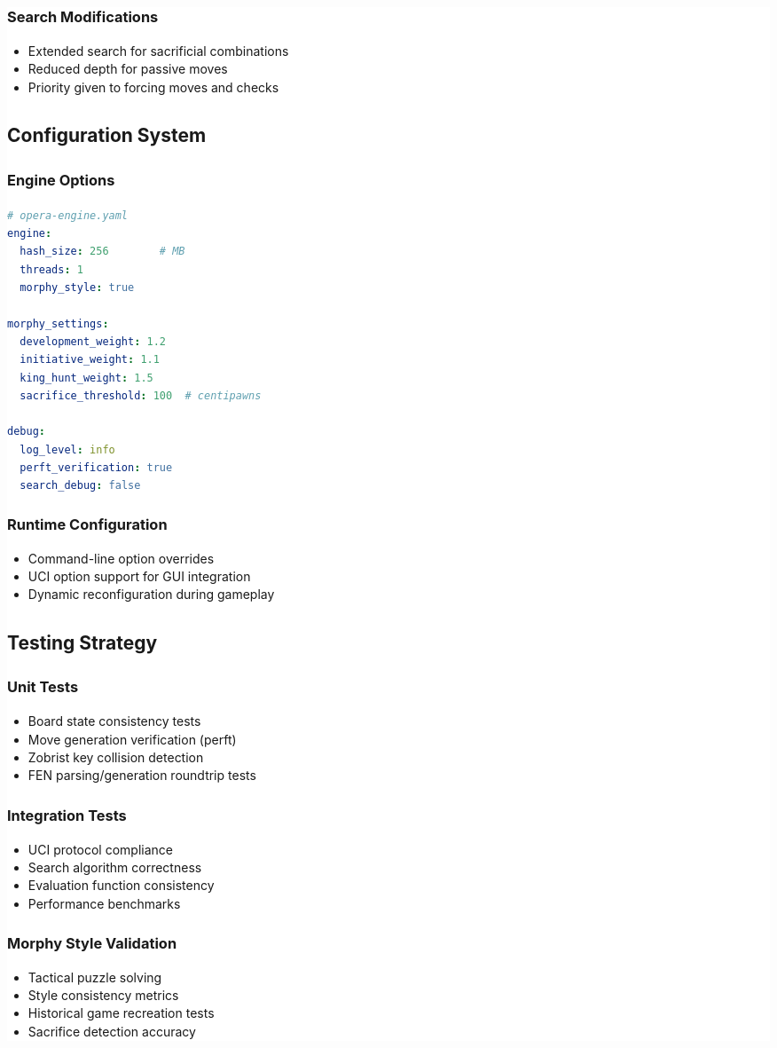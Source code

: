 ### Search Modifications
- Extended search for sacrificial combinations
- Reduced depth for passive moves
- Priority given to forcing moves and checks

## Configuration System

### Engine Options
```yaml
# opera-engine.yaml
engine:
  hash_size: 256        # MB
  threads: 1
  morphy_style: true
  
morphy_settings:
  development_weight: 1.2
  initiative_weight: 1.1  
  king_hunt_weight: 1.5
  sacrifice_threshold: 100  # centipawns
  
debug:
  log_level: info
  perft_verification: true
  search_debug: false
```

### Runtime Configuration
- Command-line option overrides
- UCI option support for GUI integration
- Dynamic reconfiguration during gameplay

## Testing Strategy

### Unit Tests
- Board state consistency tests
- Move generation verification (perft)
- Zobrist key collision detection
- FEN parsing/generation roundtrip tests

### Integration Tests
- UCI protocol compliance
- Search algorithm correctness
- Evaluation function consistency
- Performance benchmarks

### Morphy Style Validation
- Tactical puzzle solving
- Style consistency metrics
- Historical game recreation tests
- Sacrifice detection accuracy
